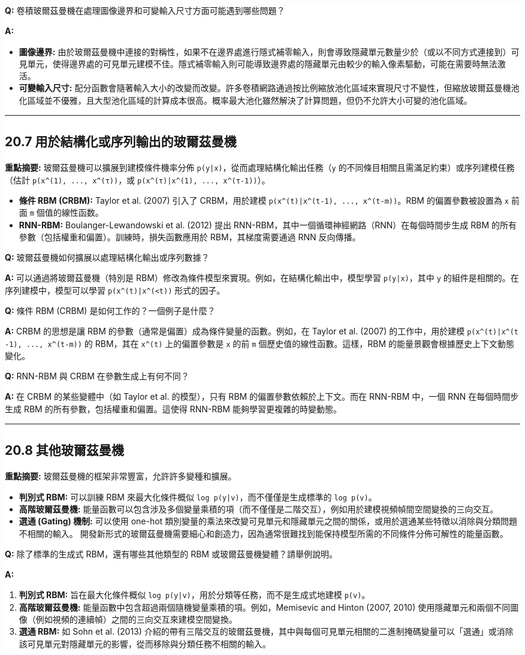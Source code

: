**Q:** 卷積玻爾茲曼機在處理圖像邊界和可變輸入尺寸方面可能遇到哪些問題？

**A:**
*   **圖像邊界:** 由於玻爾茲曼機中連接的對稱性，如果不在邊界處進行隱式補零輸入，則會導致隱藏單元數量少於（或以不同方式連接到）可見單元，使得邊界處的可見單元建模不佳。隱式補零輸入則可能導致邊界處的隱藏單元由較少的輸入像素驅動，可能在需要時無法激活。
*   **可變輸入尺寸:** 配分函數會隨著輸入大小的改變而改變。許多卷積網路通過按比例縮放池化區域來實現尺寸不變性，但縮放玻爾茲曼機池化區域並不優雅，且大型池化區域的計算成本很高。概率最大池化雖然解決了計算問題，但仍不允許大小可變的池化區域。

---

## 20.7 用於結構化或序列輸出的玻爾茲曼機

**重點摘要:**
玻爾茲曼機可以擴展到建模條件機率分佈 `p(y|x)`，從而處理結構化輸出任務（`y` 的不同條目相關且需滿足約束）或序列建模任務（估計 `p(x^(1), ..., x^(τ))`，或 `p(x^(τ)|x^(1), ..., x^(τ-1))`）。
*   **條件 RBM (CRBM):** Taylor et al. (2007) 引入了 CRBM，用於建模 `p(x^(t)|x^(t-1), ..., x^(t-m))`。RBM 的偏置參數被設置為 `x` 前面 `m` 個值的線性函数。
*   **RNN-RBM:** Boulanger-Lewandowski et al. (2012) 提出 RNN-RBM，其中一個循環神經網路（RNN）在每個時間步生成 RBM 的所有參數（包括權重和偏置）。訓練時，損失函數應用於 RBM，其梯度需要通過 RNN 反向傳播。


**Q:** 玻爾茲曼機如何擴展以處理結構化輸出或序列數據？

**A:** 可以通過將玻爾茲曼機（特別是 RBM）修改為條件模型來實現。例如，在結構化輸出中，模型學習 `p(y|x)`，其中 `y` 的組件是相關的。在序列建模中，模型可以學習 `p(x^(t)|x^(<t))` 形式的因子。

**Q:** 條件 RBM (CRBM) 是如何工作的？一個例子是什麼？

**A:** CRBM 的思想是讓 RBM 的參數（通常是偏置）成為條件變量的函數。例如，在 Taylor et al. (2007) 的工作中，用於建模 `p(x^(t)|x^(t-1), ..., x^(t-m))` 的 RBM，其在 `x^(t)` 上的偏置參數是 `x` 的前 `m` 個歷史值的線性函數。這樣，RBM 的能量景觀會根據歷史上下文動態變化。

**Q:** RNN-RBM 與 CRBM 在參數生成上有何不同？

**A:** 在 CRBM 的某些變體中（如 Taylor et al. 的模型），只有 RBM 的偏置參數依賴於上下文。而在 RNN-RBM 中，一個 RNN 在每個時間步生成 RBM 的所有參數，包括權重和偏置。這使得 RNN-RBM 能夠學習更複雜的時變動態。

---

## 20.8 其他玻爾茲曼機

**重點摘要:**
玻爾茲曼機的框架非常豐富，允許許多變種和擴展。
*   **判別式 RBM:** 可以訓練 RBM 來最大化條件概似 `log p(y|v)`，而不僅僅是生成標準的 `log p(v)`。
*   **高階玻爾茲曼機:** 能量函數可以包含涉及多個變量乘積的項（而不僅僅是二階交互），例如用於建模視頻幀間空間變換的三向交互。
*   **選通 (Gating) 機制:** 可以使用 one-hot 類別變量的乘法來改變可見單元和隱藏單元之間的關係，或用於選通某些特徵以消除與分類問題不相關的輸入。
開發新形式的玻爾茲曼機需要細心和創造力，因為通常很難找到能保持模型所需的不同條件分佈可解性的能量函數。


**Q:** 除了標準的生成式 RBM，還有哪些其他類型的 RBM 或玻爾茲曼機變體？請舉例說明。

**A:**
1.  **判別式 RBM:** 旨在最大化條件概似 `log p(y|v)`，用於分類等任務，而不是生成式地建模 `p(v)`。
2.  **高階玻爾茲曼機:** 能量函數中包含超過兩個隨機變量乘積的項。例如，Memisevic and Hinton (2007, 2010) 使用隱藏單元和兩個不同圖像（例如視頻的連續幀）之間的三向交互來建模空間變換。
3.  **選通 RBM:** 如 Sohn et al. (2013) 介紹的帶有三階交互的玻爾茲曼機，其中與每個可見單元相關的二進制掩碼變量可以「選通」或消除該可見單元對隱藏單元的影響，從而移除與分類任務不相關的輸入。
